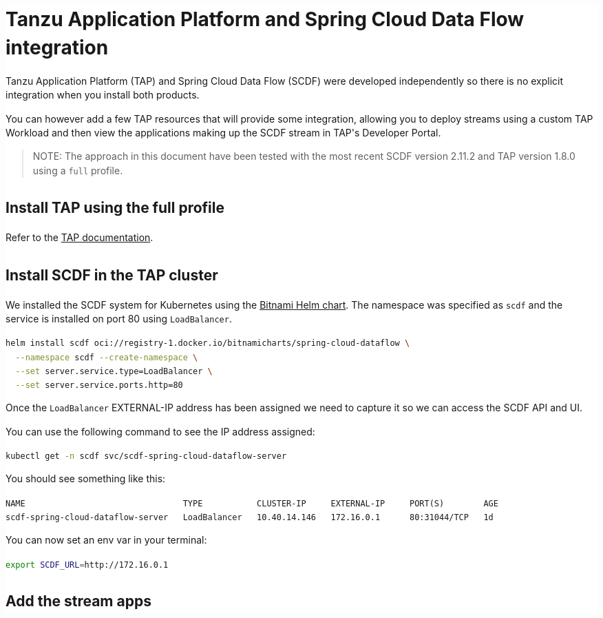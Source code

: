 # Tanzu Application Platform and Spring Cloud Data Flow integration

 Tanzu Application Platform (TAP) and Spring Cloud Data Flow (SCDF) were developed independently so there is no explicit integration when you install both products.
 
 You can however add a few TAP resources that will provide some integration, allowing you to deploy streams using a custom TAP Workload and then view the applications making up the SCDF stream in TAP's Developer Portal.

> NOTE: The approach in this document have been tested with the most recent SCDF version 2.11.2 and TAP version 1.8.0 using a `full` profile.

## Install TAP using the full profile

Refer to the [TAP documentation](https://docs.vmware.com/en/VMware-Tanzu-Application-Platform/1.7/tap/overview.html).

## Install SCDF in the TAP cluster

We installed the SCDF system for Kubernetes using the [Bitnami Helm chart](https://bitnami.com/stack/spring-cloud-dataflow/helm). The namespace was specified as `scdf` and the service is installed on port 80 using `LoadBalancer`.

```sh
helm install scdf oci://registry-1.docker.io/bitnamicharts/spring-cloud-dataflow \
  --namespace scdf --create-namespace \
  --set server.service.type=LoadBalancer \
  --set server.service.ports.http=80
```

Once the `LoadBalancer` EXTERNAL-IP address has been assigned we need to capture it so we can access the SCDF API and UI.

You can use the following command to see the IP address assigned:

```sh
kubectl get -n scdf svc/scdf-spring-cloud-dataflow-server
```

You should see something like this:

```txt
NAME                                TYPE           CLUSTER-IP     EXTERNAL-IP     PORT(S)        AGE
scdf-spring-cloud-dataflow-server   LoadBalancer   10.40.14.146   172.16.0.1      80:31044/TCP   1d
```

You can now set an env var in your terminal:

```sh
export SCDF_URL=http://172.16.0.1
```

## Add the stream apps
